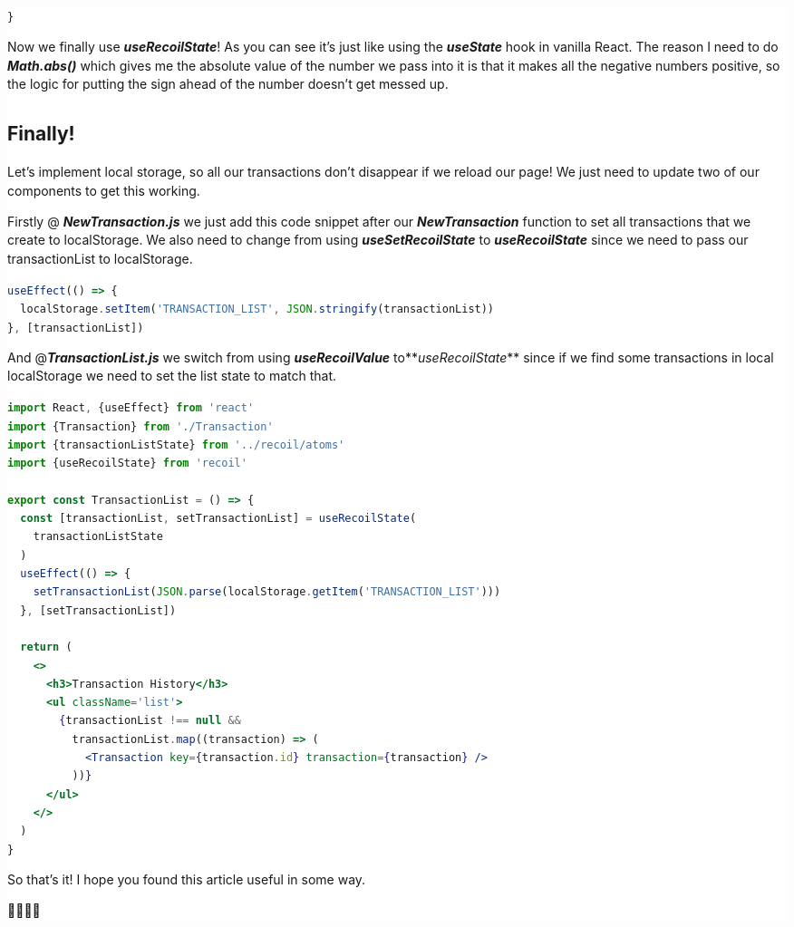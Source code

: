 ```jsx
}
```

Now we finally use **_useRecoilState_**! As you can see it’s just like using the **_useState_** hook in vanilla React. The reason I need to do **_Math.abs()_** which gives me the absolute value of the number we pass into it is that it makes all the negative numbers positive, so the logic for putting the sign ahead of the number doesn’t get messed up.

## Finally!

Let’s implement local storage, so all our transactions don’t disappear if we reload our page!
We just need to update two of our components to get this working.

Firstly @ **_NewTransaction.js_** we just add this code snippet after our **_NewTransaction_** function to set all transactions that we create to localStorage. We also need to change from using **_useSetRecoilState_** to **_useRecoilState_** since we need to pass our transactionList to localStorage.

```jsx
useEffect(() => {
  localStorage.setItem('TRANSACTION_LIST', JSON.stringify(transactionList))
}, [transactionList])
```

And @**_TransactionList.js_** we switch from using **_useRecoilValue_** to**_useRecoilState_** since if we find some transactions in local localStorage we need to set the list state to match that.

```jsx
import React, {useEffect} from 'react'
import {Transaction} from './Transaction'
import {transactionListState} from '../recoil/atoms'
import {useRecoilState} from 'recoil'

export const TransactionList = () => {
  const [transactionList, setTransactionList] = useRecoilState(
    transactionListState
  )
  useEffect(() => {
    setTransactionList(JSON.parse(localStorage.getItem('TRANSACTION_LIST')))
  }, [setTransactionList])

  return (
    <>
      <h3>Transaction History</h3>
      <ul className='list'>
        {transactionList !== null &&
          transactionList.map((transaction) => (
            <Transaction key={transaction.id} transaction={transaction} />
          ))}
      </ul>
    </>
  )
}
```

So that’s it! I hope you found this article useful in some way.

👋🏼👋🏼